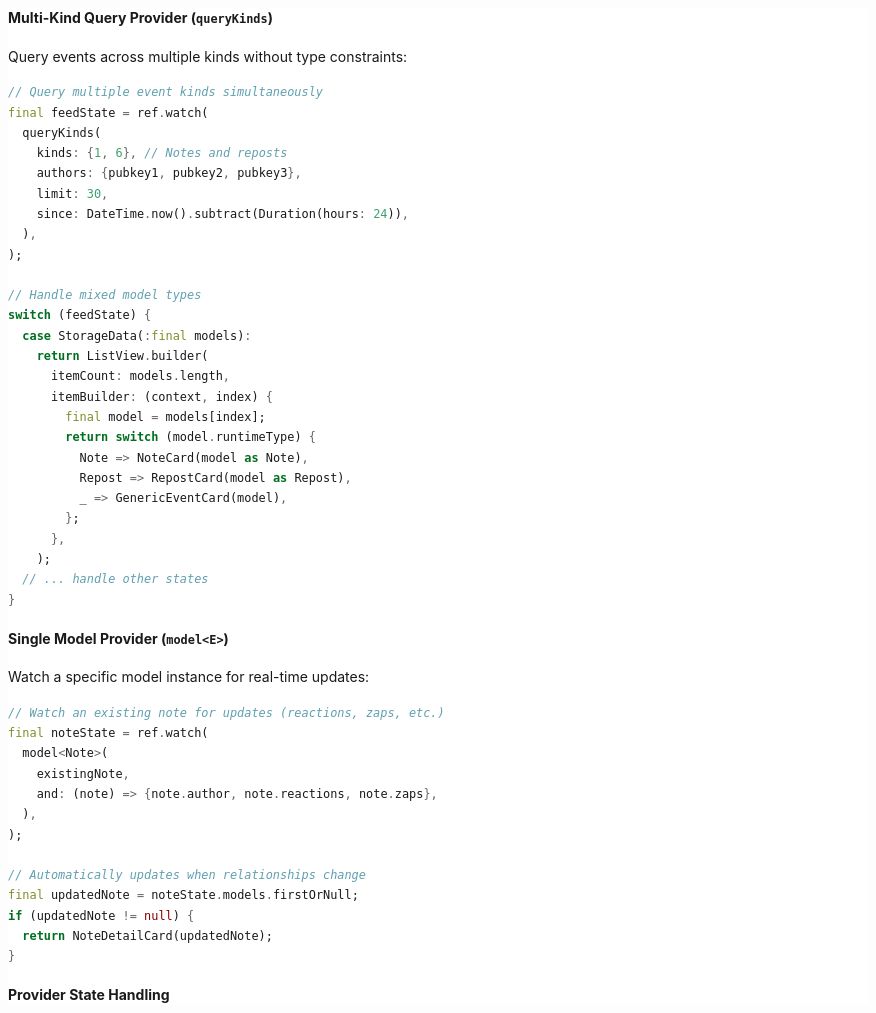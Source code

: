 #### Multi-Kind Query Provider (`queryKinds`)

Query events across multiple kinds without type constraints:

```dart
// Query multiple event kinds simultaneously
final feedState = ref.watch(
  queryKinds(
    kinds: {1, 6}, // Notes and reposts
    authors: {pubkey1, pubkey2, pubkey3},
    limit: 30,
    since: DateTime.now().subtract(Duration(hours: 24)),
  ),
);

// Handle mixed model types
switch (feedState) {
  case StorageData(:final models):
    return ListView.builder(
      itemCount: models.length,
      itemBuilder: (context, index) {
        final model = models[index];
        return switch (model.runtimeType) {
          Note => NoteCard(model as Note),
          Repost => RepostCard(model as Repost),
          _ => GenericEventCard(model),
        };
      },
    );
  // ... handle other states
}
```

#### Single Model Provider (`model<E>`)

Watch a specific model instance for real-time updates:

```dart
// Watch an existing note for updates (reactions, zaps, etc.)
final noteState = ref.watch(
  model<Note>(
    existingNote,
    and: (note) => {note.author, note.reactions, note.zaps},
  ),
);

// Automatically updates when relationships change
final updatedNote = noteState.models.firstOrNull;
if (updatedNote != null) {
  return NoteDetailCard(updatedNote);
}
```

#### Provider State Handling
